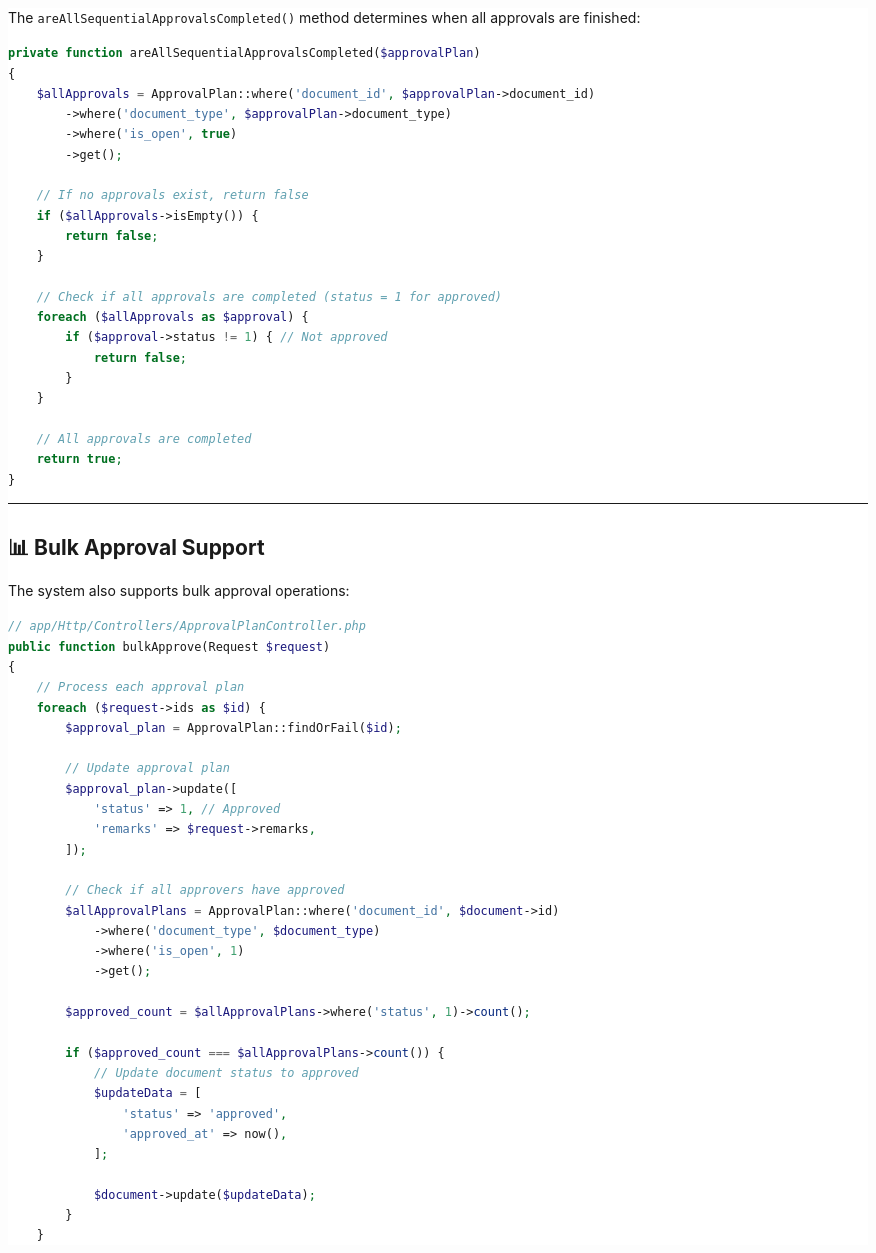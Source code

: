The `areAllSequentialApprovalsCompleted()` method determines when all approvals are finished:

```php
private function areAllSequentialApprovalsCompleted($approvalPlan)
{
    $allApprovals = ApprovalPlan::where('document_id', $approvalPlan->document_id)
        ->where('document_type', $approvalPlan->document_type)
        ->where('is_open', true)
        ->get();

    // If no approvals exist, return false
    if ($allApprovals->isEmpty()) {
        return false;
    }

    // Check if all approvals are completed (status = 1 for approved)
    foreach ($allApprovals as $approval) {
        if ($approval->status != 1) { // Not approved
            return false;
        }
    }

    // All approvals are completed
    return true;
}
```

---

## 📊 **Bulk Approval Support**

The system also supports bulk approval operations:

```php
// app/Http/Controllers/ApprovalPlanController.php
public function bulkApprove(Request $request)
{
    // Process each approval plan
    foreach ($request->ids as $id) {
        $approval_plan = ApprovalPlan::findOrFail($id);

        // Update approval plan
        $approval_plan->update([
            'status' => 1, // Approved
            'remarks' => $request->remarks,
        ]);

        // Check if all approvers have approved
        $allApprovalPlans = ApprovalPlan::where('document_id', $document->id)
            ->where('document_type', $document_type)
            ->where('is_open', 1)
            ->get();

        $approved_count = $allApprovalPlans->where('status', 1)->count();

        if ($approved_count === $allApprovalPlans->count()) {
            // Update document status to approved
            $updateData = [
                'status' => 'approved',
                'approved_at' => now(),
            ];

            $document->update($updateData);
        }
    }
```